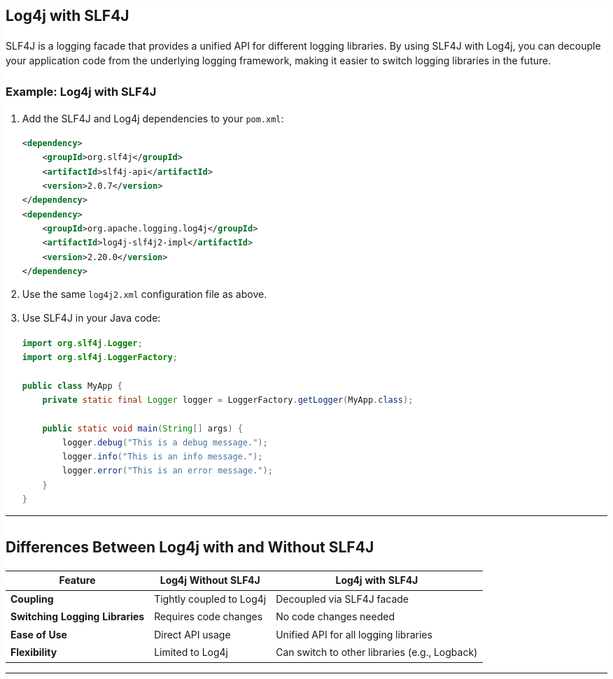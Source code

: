 
## Log4j with SLF4J

SLF4J is a logging facade that provides a unified API for different logging libraries. By using SLF4J with Log4j, you can decouple your application code from the underlying logging framework, making it easier to switch logging libraries in the future.

### Example: Log4j with SLF4J
1. Add the SLF4J and Log4j dependencies to your `pom.xml`:
   ```xml
   <dependency>
       <groupId>org.slf4j</groupId>
       <artifactId>slf4j-api</artifactId>
       <version>2.0.7</version>
   </dependency>
   <dependency>
       <groupId>org.apache.logging.log4j</groupId>
       <artifactId>log4j-slf4j2-impl</artifactId>
       <version>2.20.0</version>
   </dependency>
   ```

2. Use the same `log4j2.xml` configuration file as above.

3. Use SLF4J in your Java code:
   ```java
   import org.slf4j.Logger;
   import org.slf4j.LoggerFactory;

   public class MyApp {
       private static final Logger logger = LoggerFactory.getLogger(MyApp.class);

       public static void main(String[] args) {
           logger.debug("This is a debug message.");
           logger.info("This is an info message.");
           logger.error("This is an error message.");
       }
   }
   ```

---

## Differences Between Log4j with and Without SLF4J

| Feature                          | Log4j Without SLF4J             | Log4j with SLF4J                        |
|----------------------------------|----------------------------------|------------------------------------------|
| **Coupling**                     | Tightly coupled to Log4j        | Decoupled via SLF4J facade              |
| **Switching Logging Libraries**  | Requires code changes           | No code changes needed                  |
| **Ease of Use**                  | Direct API usage                | Unified API for all logging libraries   |
| **Flexibility**                  | Limited to Log4j                | Can switch to other libraries (e.g., Logback) |

---